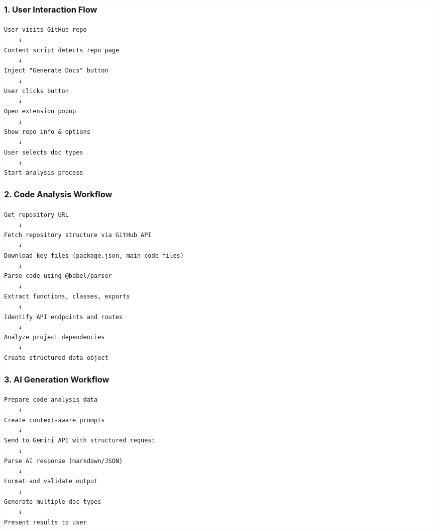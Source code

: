 ### **1. User Interaction Flow**
```
User visits GitHub repo
    ↓
Content script detects repo page
    ↓
Inject "Generate Docs" button
    ↓
User clicks button
    ↓
Open extension popup
    ↓
Show repo info & options
    ↓
User selects doc types
    ↓
Start analysis process
```

### **2. Code Analysis Workflow**
```
Get repository URL
    ↓
Fetch repository structure via GitHub API
    ↓
Download key files (package.json, main code files)
    ↓
Parse code using @babel/parser
    ↓
Extract functions, classes, exports
    ↓
Identify API endpoints and routes
    ↓
Analyze project dependencies
    ↓
Create structured data object
```

### **3. AI Generation Workflow**
```
Prepare code analysis data
    ↓
Create context-aware prompts
    ↓
Send to Gemini API with structured request
    ↓
Parse AI response (markdown/JSON)
    ↓
Format and validate output
    ↓
Generate multiple doc types
    ↓
Present results to user
```
